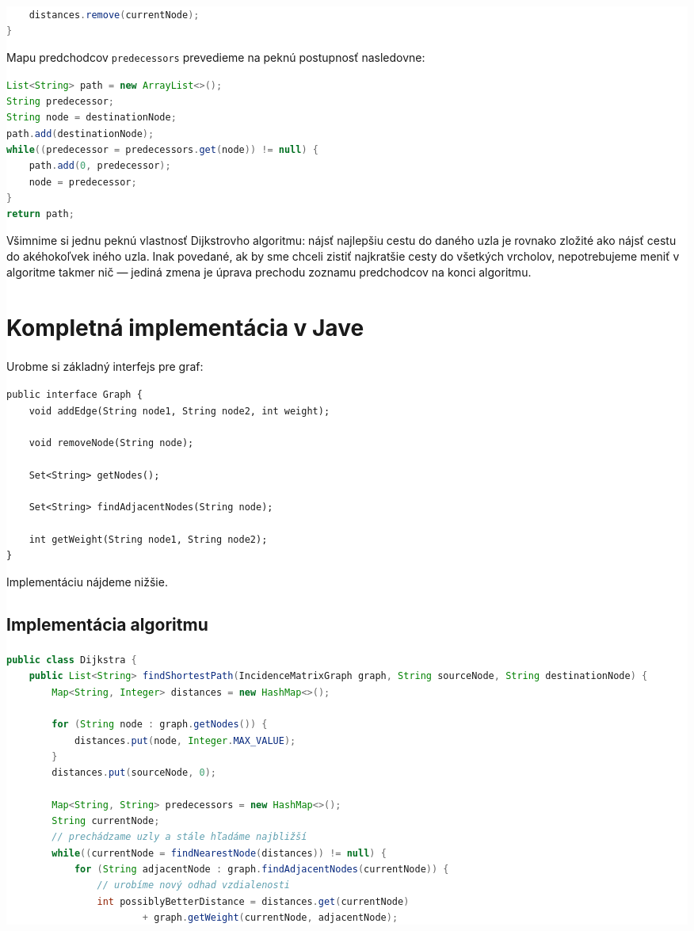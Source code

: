 ```java
    distances.remove(currentNode);
}
```

Mapu predchodcov `predecessors` prevedieme na peknú postupnosť nasledovne: 

```java
List<String> path = new ArrayList<>();
String predecessor;
String node = destinationNode;
path.add(destinationNode);
while((predecessor = predecessors.get(node)) != null) {
    path.add(0, predecessor);
    node = predecessor;
}
return path;
```

Všimnime si jednu peknú vlastnosť Dijkstrovho algoritmu: nájsť najlepšiu cestu do daného uzla je rovnako zložité ako nájsť cestu do akéhokoľvek iného uzla. Inak povedané, ak by sme chceli zistiť najkratšie cesty do všetkých vrcholov, nepotrebujeme meniť v algoritme takmer nič — jediná zmena je úprava prechodu zoznamu predchodcov na konci algoritmu. 

# Kompletná implementácia v Jave

Urobme si základný interfejs pre graf:

```
public interface Graph {
    void addEdge(String node1, String node2, int weight);

    void removeNode(String node);

    Set<String> getNodes();

    Set<String> findAdjacentNodes(String node);

    int getWeight(String node1, String node2);
}

```

Implementáciu nájdeme nižšie.

## Implementácia algoritmu

```java
public class Dijkstra {
    public List<String> findShortestPath(IncidenceMatrixGraph graph, String sourceNode, String destinationNode) {
        Map<String, Integer> distances = new HashMap<>();

        for (String node : graph.getNodes()) {
            distances.put(node, Integer.MAX_VALUE);
        }
        distances.put(sourceNode, 0);

        Map<String, String> predecessors = new HashMap<>();
        String currentNode;
        // prechádzame uzly a stále hľadáme najbližší
        while((currentNode = findNearestNode(distances)) != null) {
            for (String adjacentNode : graph.findAdjacentNodes(currentNode)) {
                // urobíme nový odhad vzdialenosti
                int possiblyBetterDistance = distances.get(currentNode)
                        + graph.getWeight(currentNode, adjacentNode);
```